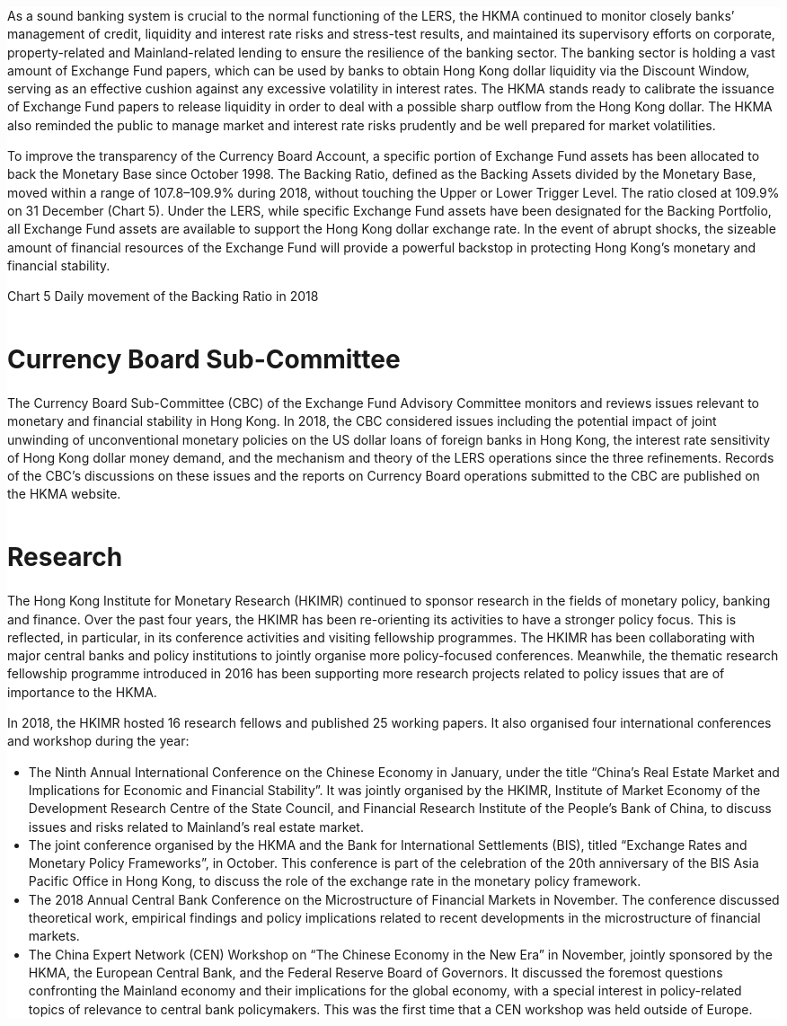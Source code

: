 As a sound banking system is crucial to the normal functioning of the LERS, the HKMA continued to monitor closely banks’ management of credit, liquidity and interest rate risks and stress-test results, and maintained its supervisory efforts on corporate, property-related and Mainland-related lending to ensure the resilience of the banking sector. The banking sector is holding a vast amount of Exchange Fund papers, which can be used by banks to obtain Hong Kong dollar liquidity via the Discount Window, serving as an effective cushion against any excessive volatility in interest rates. The HKMA stands ready to calibrate the issuance of Exchange Fund papers to release liquidity in order to deal with a possible sharp outflow from the Hong Kong dollar. The HKMA also reminded the public to manage market and interest rate risks prudently and be well prepared for market volatilities.

To improve the transparency of the Currency Board Account, a specific portion of Exchange Fund assets has been allocated to back the Monetary Base since October 1998. The Backing Ratio, defined as the Backing Assets divided by the Monetary Base, moved within a range of 107.8–109.9% during 2018, without touching the Upper or Lower Trigger Level. The ratio closed at 109.9% on 31 December (Chart 5). Under the LERS, while specific Exchange Fund assets have been designated for the Backing Portfolio, all Exchange Fund assets are available to support the Hong Kong dollar exchange rate. In the event of abrupt shocks, the sizeable amount of financial resources of the Exchange Fund will provide a powerful backstop in protecting Hong Kong’s monetary and financial stability.

Chart 5 Daily movement of the Backing Ratio in 2018

# Currency Board Sub-Committee

The Currency Board Sub-Committee (CBC) of the Exchange Fund Advisory Committee monitors and reviews issues relevant to monetary and financial stability in Hong Kong. In 2018, the CBC considered issues including the potential impact of joint unwinding of unconventional monetary policies on the US dollar loans of foreign banks in Hong Kong, the interest rate sensitivity of Hong Kong dollar money demand, and the mechanism and theory of the LERS operations since the three refinements. Records of the CBC’s discussions on these issues and the reports on Currency Board operations submitted to the CBC are published on the HKMA website.

# Research

The Hong Kong Institute for Monetary Research (HKIMR) continued to sponsor research in the fields of monetary policy, banking and finance. Over the past four years, the HKIMR has been re-orienting its activities to have a stronger policy focus. This is reflected, in particular, in its conference activities and visiting fellowship programmes. The HKIMR has been collaborating with major central banks and policy institutions to jointly organise more policy-focused conferences. Meanwhile, the thematic research fellowship programme introduced in 2016 has been supporting more research projects related to policy issues that are of importance to the HKMA.

In 2018, the HKIMR hosted 16 research fellows and published 25 working papers. It also organised four international conferences and workshop during the year:
- The Ninth Annual International Conference on the Chinese Economy in January, under the title “China’s Real Estate Market and Implications for Economic and Financial Stability”. It was jointly organised by the HKIMR, Institute of Market Economy of the Development Research Centre of the State Council, and Financial Research Institute of the People’s Bank of China, to discuss issues and risks related to Mainland’s real estate market.
- The joint conference organised by the HKMA and the Bank for International Settlements (BIS), titled “Exchange Rates and Monetary Policy Frameworks”, in October. This conference is part of the celebration of the 20th anniversary of the BIS Asia Pacific Office in Hong Kong, to discuss the role of the exchange rate in the monetary policy framework.
- The 2018 Annual Central Bank Conference on the Microstructure of Financial Markets in November. The conference discussed theoretical work, empirical findings and policy implications related to recent developments in the microstructure of financial markets.
- The China Expert Network (CEN) Workshop on “The Chinese Economy in the New Era” in November, jointly sponsored by the HKMA, the European Central Bank, and the Federal Reserve Board of Governors. It discussed the foremost questions confronting the Mainland economy and their implications for the global economy, with a special interest in policy-related topics of relevance to central bank policymakers. This was the first time that a CEN workshop was held outside of Europe.
